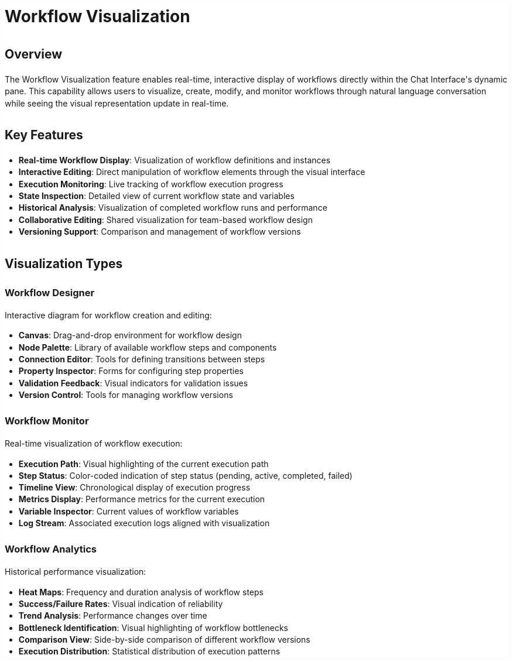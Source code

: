 # Workflow Visualization

## Overview

The Workflow Visualization feature enables real-time, interactive display of workflows directly within the Chat Interface's dynamic pane. This capability allows users to visualize, create, modify, and monitor workflows through natural language conversation while seeing the visual representation update in real-time.

## Key Features

* **Real-time Workflow Display**: Visualization of workflow definitions and instances
* **Interactive Editing**: Direct manipulation of workflow elements through the visual interface
* **Execution Monitoring**: Live tracking of workflow execution progress
* **State Inspection**: Detailed view of current workflow state and variables
* **Historical Analysis**: Visualization of completed workflow runs and performance
* **Collaborative Editing**: Shared visualization for team-based workflow design
* **Versioning Support**: Comparison and management of workflow versions

## Visualization Types

### Workflow Designer

Interactive diagram for workflow creation and editing:

* **Canvas**: Drag-and-drop environment for workflow design
* **Node Palette**: Library of available workflow steps and components
* **Connection Editor**: Tools for defining transitions between steps
* **Property Inspector**: Forms for configuring step properties
* **Validation Feedback**: Visual indicators for validation issues
* **Version Control**: Tools for managing workflow versions

### Workflow Monitor

Real-time visualization of workflow execution:

* **Execution Path**: Visual highlighting of the current execution path
* **Step Status**: Color-coded indication of step status (pending, active, completed, failed)
* **Timeline View**: Chronological display of execution progress
* **Metrics Display**: Performance metrics for the current execution
* **Variable Inspector**: Current values of workflow variables
* **Log Stream**: Associated execution logs aligned with visualization

### Workflow Analytics

Historical performance visualization:

* **Heat Maps**: Frequency and duration analysis of workflow steps
* **Success/Failure Rates**: Visual indication of reliability
* **Trend Analysis**: Performance changes over time
* **Bottleneck Identification**: Visual highlighting of workflow bottlenecks
* **Comparison View**: Side-by-side comparison of different workflow versions
* **Execution Distribution**: Statistical distribution of execution patterns
